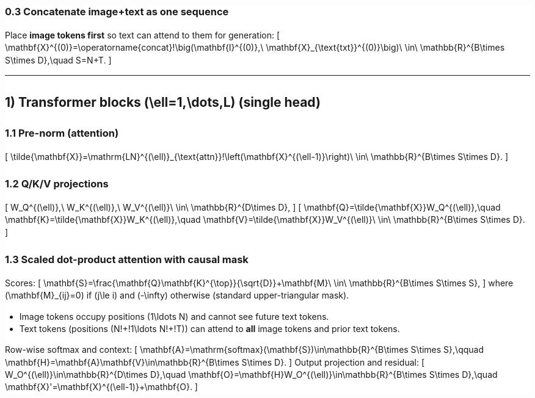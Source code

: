 ### 0.3 Concatenate image+text as one sequence

Place **image tokens first** so text can attend to them for generation:
\[
\mathbf{X}^{(0)}=\operatorname{concat}\!\big(\mathbf{I}^{(0)},\ \mathbf{X}_{\text{txt}}^{(0)}\big)\ \in\ \mathbb{R}^{B\times S\times D},\quad S=N+T.
\]

---

## 1) Transformer blocks \(\ell=1,\dots,L\) (single head)

### 1.1 Pre-norm (attention)

\[
\tilde{\mathbf{X}}=\mathrm{LN}^{(\ell)}_{\text{attn}}\!\left(\mathbf{X}^{(\ell-1)}\right)\ \in\ \mathbb{R}^{B\times S\times D}.
\]

### 1.2 Q/K/V projections

\[
W_Q^{(\ell)},\ W_K^{(\ell)},\ W_V^{(\ell)}\ \in\ \mathbb{R}^{D\times D},
\]
\[
\mathbf{Q}=\tilde{\mathbf{X}}W_Q^{(\ell)},\quad
\mathbf{K}=\tilde{\mathbf{X}}W_K^{(\ell)},\quad
\mathbf{V}=\tilde{\mathbf{X}}W_V^{(\ell)}\ \in\ \mathbb{R}^{B\times S\times D}.
\]

### 1.3 Scaled dot-product attention with **causal** mask

Scores:
\[
\mathbf{S}=\frac{\mathbf{Q}\mathbf{K}^{\top}}{\sqrt{D}}+\mathbf{M}\ \in\ \mathbb{R}^{B\times S\times S},
\]
where \(\mathbf{M}_{ij}=0\) if \(j\le i\) and \(-\infty\) otherwise (standard upper-triangular mask).

- Image tokens occupy positions \(1\ldots N\) and cannot see future text tokens.
- Text tokens (positions \(N\!+\!1\ldots N\!+\!T\)) can attend to **all** image tokens and prior text tokens.

Row-wise softmax and context:
\[
\mathbf{A}=\mathrm{softmax}(\mathbf{S})\in\mathbb{R}^{B\times S\times S},\qquad
\mathbf{H}=\mathbf{A}\mathbf{V}\in\mathbb{R}^{B\times S\times D}.
\]
Output projection and residual:
\[
W_O^{(\ell)}\in\mathbb{R}^{D\times D},\quad
\mathbf{O}=\mathbf{H}W_O^{(\ell)}\in\mathbb{R}^{B\times S\times D},\quad
\mathbf{X}'=\mathbf{X}^{(\ell-1)}+\mathbf{O}.
\]
